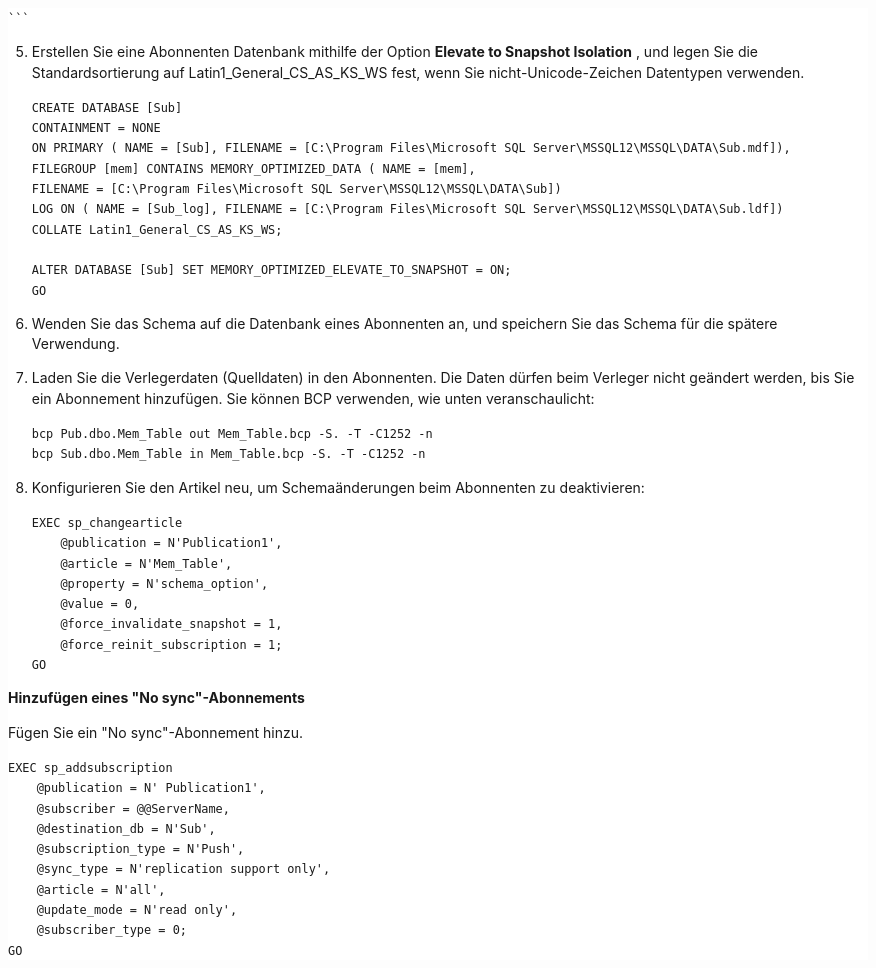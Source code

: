     ```  
  
5.  Erstellen Sie eine Abonnenten Datenbank mithilfe der Option **Elevate to Snapshot Isolation** , und legen Sie die Standardsortierung auf Latin1_General_CS_AS_KS_WS fest, wenn Sie nicht-Unicode-Zeichen Datentypen verwenden.  
  
    ```  
    CREATE DATABASE [Sub]   
    CONTAINMENT = NONE   
    ON PRIMARY ( NAME = [Sub], FILENAME = [C:\Program Files\Microsoft SQL Server\MSSQL12\MSSQL\DATA\Sub.mdf]),   
    FILEGROUP [mem] CONTAINS MEMORY_OPTIMIZED_DATA ( NAME = [mem],   
    FILENAME = [C:\Program Files\Microsoft SQL Server\MSSQL12\MSSQL\DATA\Sub])  
    LOG ON ( NAME = [Sub_log], FILENAME = [C:\Program Files\Microsoft SQL Server\MSSQL12\MSSQL\DATA\Sub.ldf])  
    COLLATE Latin1_General_CS_AS_KS_WS;  
  
    ALTER DATABASE [Sub] SET MEMORY_OPTIMIZED_ELEVATE_TO_SNAPSHOT = ON;  
    GO  
    ```  
  
6.  Wenden Sie das Schema auf die Datenbank eines Abonnenten an, und speichern Sie das Schema für die spätere Verwendung.  
  
7.  Laden Sie die Verlegerdaten (Quelldaten) in den Abonnenten. Die Daten dürfen beim Verleger nicht geändert werden, bis Sie ein Abonnement hinzufügen.  Sie können BCP verwenden, wie unten veranschaulicht:  
  
    ```  
    bcp Pub.dbo.Mem_Table out Mem_Table.bcp -S. -T -C1252 -n  
    bcp Sub.dbo.Mem_Table in Mem_Table.bcp -S. -T -C1252 -n  
    ```  
  
8.  Konfigurieren Sie den Artikel neu, um Schemaänderungen beim Abonnenten zu deaktivieren:  
  
    ```  
    EXEC sp_changearticle  
        @publication = N'Publication1',  
        @article = N'Mem_Table',  
        @property = N'schema_option',  
        @value = 0,  
        @force_invalidate_snapshot = 1,  
        @force_reinit_subscription = 1;  
    GO  
    ```  
  
 **Hinzufügen eines "No sync"-Abonnements**  
  
 Fügen Sie ein "No sync"-Abonnement hinzu.  
  
```  
EXEC sp_addsubscription  
    @publication = N' Publication1',  
    @subscriber = @@ServerName,  
    @destination_db = N'Sub',  
    @subscription_type = N'Push',  
    @sync_type = N'replication support only',  
    @article = N'all',  
    @update_mode = N'read only',  
    @subscriber_type = 0;  
GO  
```  
  